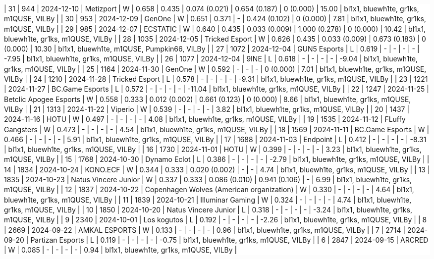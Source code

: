 |           31 |      944 | 2024-12-10 | Metizport                                 | W   | 0.658      | 0.435        | 0.074 (0.021)    | 0.654 (0.187)    | 0 (0.000) |    15.00 | bl1x1, bluewh1te, gr1ks, m1QUSE, VILBy       |
|           30 |      953 | 2024-12-09 | GenOne                                    | W   | 0.651      | 0.371        | -                | 0.424 (0.102)    | 0 (0.000) |     7.81 | bl1x1, bluewh1te, gr1ks, m1QUSE, VILBy       |
|           29 |      985 | 2024-12-07 | ECSTATIC                                  | W   | 0.640      | 0.435        | 0.033 (0.009)    | 1.000 (0.278)    | 0 (0.000) |    10.42 | bl1x1, bluewh1te, gr1ks, m1QUSE, VILBy       |
|           28 |     1035 | 2024-12-05 | Tricked Esport                            | W   | 0.626      | 0.435        | 0.033 (0.009)    | 0.673 (0.183)    | 0 (0.000) |    10.30 | bl1x1, bluewh1te, m1QUSE, Pumpkin66, VILBy   |
|           27 |     1072 | 2024-12-04 | GUN5 Esports                              | L   | 0.619      | -            | -                | -                | -         |    -7.95 | bl1x1, bluewh1te, gr1ks, m1QUSE, VILBy       |
|           26 |     1077 | 2024-12-04 | 9INE                                      | L   | 0.618      | -            | -                | -                | -         |    -9.04 | bl1x1, bluewh1te, gr1ks, m1QUSE, VILBy       |
|           25 |     1164 | 2024-11-30 | GenOne                                    | W   | 0.592      | -            | -                | -                | 0 (0.000) |     7.01 | bl1x1, bluewh1te, gr1ks, m1QUSE, VILBy       |
|           24 |     1210 | 2024-11-28 | Tricked Esport                            | L   | 0.578      | -            | -                | -                | -         |    -9.31 | bl1x1, bluewh1te, gr1ks, m1QUSE, VILBy       |
|           23 |     1221 | 2024-11-27 | BC.Game Esports                           | L   | 0.572      | -            | -                | -                | -         |   -11.04 | bl1x1, bluewh1te, gr1ks, m1QUSE, VILBy       |
|           22 |     1247 | 2024-11-25 | Betclic Apogee Esports                    | W   | 0.558      | 0.333        | 0.012 (0.002)    | 0.661 (0.123)    | 0 (0.000) |     8.66 | bl1x1, bluewh1te, gr1ks, m1QUSE, VILBy       |
|           21 |     1313 | 2024-11-22 | Viperio                                   | W   | 0.539      | -            | -                | -                | -         |     3.82 | bl1x1, bluewh1te, gr1ks, m1QUSE, VILBy       |
|           20 |     1437 | 2024-11-16 | HOTU                                      | W   | 0.497      | -            | -                | -                | -         |     4.08 | bl1x1, bluewh1te, gr1ks, m1QUSE, VILBy       |
|           19 |     1535 | 2024-11-12 | FLuffy Gangsters                          | W   | 0.473      | -            | -                | -                | -         |     4.54 | bl1x1, bluewh1te, gr1ks, m1QUSE, VILBy       |
|           18 |     1569 | 2024-11-11 | BC.Game Esports                           | W   | 0.466      | -            | -                | -                | -         |     5.91 | bl1x1, bluewh1te, gr1ks, m1QUSE, VILBy       |
|           17 |     1688 | 2024-11-03 | Endpoint                                  | L   | 0.412      | -            | -                | -                | -         |    -8.31 | bl1x1, bluewh1te, gr1ks, m1QUSE, VILBy       |
|           16 |     1730 | 2024-11-01 | HOTU                                      | W   | 0.399      | -            | -                | -                | -         |     3.23 | bl1x1, bluewh1te, gr1ks, m1QUSE, VILBy       |
|           15 |     1768 | 2024-10-30 | Dynamo Eclot                              | L   | 0.386      | -            | -                | -                | -         |    -2.79 | bl1x1, bluewh1te, gr1ks, m1QUSE, VILBy       |
|           14 |     1834 | 2024-10-24 | KONO.ECF                                  | W   | 0.344      | 0.333        | 0.020 (0.002)    | -                | -         |     4.74 | bl1x1, bluewh1te, gr1ks, m1QUSE, VILBy       |
|           13 |     1835 | 2024-10-23 | Natus Vincere Junior                      | W   | 0.337      | 0.333        | 0.086 (0.010)    | 0.941 (0.106)    | -         |     6.99 | bl1x1, bluewh1te, gr1ks, m1QUSE, VILBy       |
|           12 |     1837 | 2024-10-22 | Copenhagen Wolves (American organization) | W   | 0.330      | -            | -                | -                | -         |     4.64 | bl1x1, bluewh1te, gr1ks, m1QUSE, VILBy       |
|           11 |     1839 | 2024-10-21 | Illuminar Gaming                          | W   | 0.324      | -            | -                | -                | -         |     4.74 | bl1x1, bluewh1te, gr1ks, m1QUSE, VILBy       |
|           10 |     1850 | 2024-10-20 | Natus Vincere Junior                      | L   | 0.318      | -            | -                | -                | -         |    -3.24 | bl1x1, bluewh1te, gr1ks, m1QUSE, VILBy       |
|            9 |     2340 | 2024-10-01 | Los kogutos                               | L   | 0.192      | -            | -                | -                | -         |    -2.26 | bl1x1, bluewh1te, gr1ks, m1QUSE, VILBy       |
|            8 |     2669 | 2024-09-22 | AMKAL ESPORTS                             | W   | 0.133      | -            | -                | -                | -         |     0.96 | bl1x1, bluewh1te, gr1ks, m1QUSE, VILBy       |
|            7 |     2714 | 2024-09-20 | Partizan Esports                          | L   | 0.119      | -            | -                | -                | -         |    -0.75 | bl1x1, bluewh1te, gr1ks, m1QUSE, VILBy       |
|            6 |     2847 | 2024-09-15 | ARCRED                                    | W   | 0.085      | -            | -                | -                | -         |     0.94 | bl1x1, bluewh1te, gr1ks, m1QUSE, VILBy       |